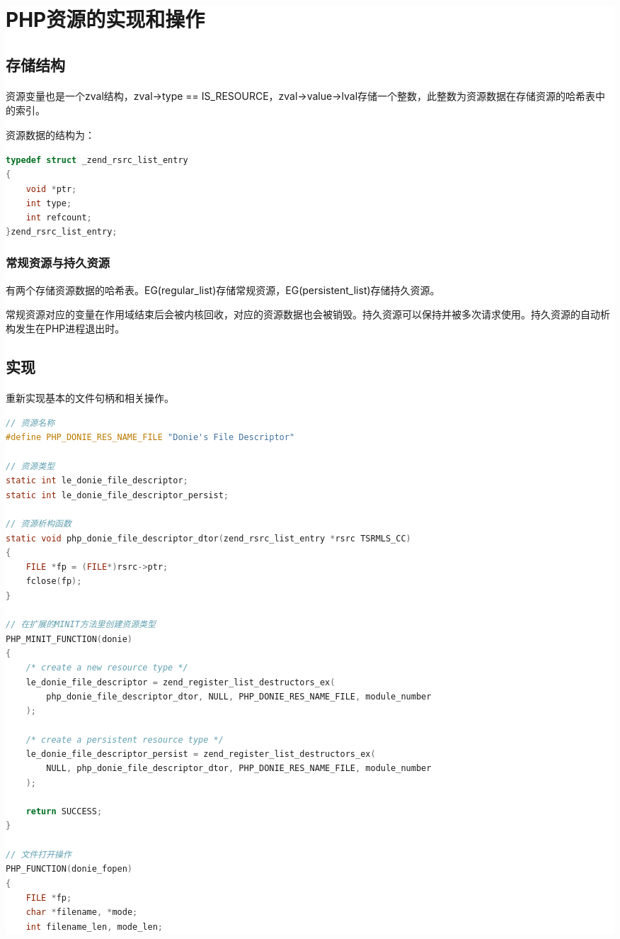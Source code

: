 # PHP资源的实现和操作


## 存储结构

资源变量也是一个zval结构，zval->type == IS_RESOURCE，zval->value->lval存储一个整数，此整数为资源数据在存储资源的哈希表中的索引。

资源数据的结构为：

```c
typedef struct _zend_rsrc_list_entry
{
    void *ptr;
    int type;
    int refcount;
}zend_rsrc_list_entry;
```

### 常规资源与持久资源

有两个存储资源数据的哈希表。EG(regular_list)存储常规资源，EG(persistent_list)存储持久资源。

常规资源对应的变量在作用域结束后会被内核回收，对应的资源数据也会被销毁。持久资源可以保持并被多次请求使用。持久资源的自动析构发生在PHP进程退出时。

## 实现

重新实现基本的文件句柄和相关操作。

```c
// 资源名称
#define PHP_DONIE_RES_NAME_FILE "Donie's File Descriptor"

// 资源类型
static int le_donie_file_descriptor;
static int le_donie_file_descriptor_persist;

// 资源析构函数
static void php_donie_file_descriptor_dtor(zend_rsrc_list_entry *rsrc TSRMLS_CC)
{
	FILE *fp = (FILE*)rsrc->ptr;
	fclose(fp);
}

// 在扩展的MINIT方法里创建资源类型
PHP_MINIT_FUNCTION(donie)
{
	/* create a new resource type */
	le_donie_file_descriptor = zend_register_list_destructors_ex(
		php_donie_file_descriptor_dtor, NULL, PHP_DONIE_RES_NAME_FILE, module_number
	);

	/* create a persistent resource type */
	le_donie_file_descriptor_persist = zend_register_list_destructors_ex(
		NULL, php_donie_file_descriptor_dtor, PHP_DONIE_RES_NAME_FILE, module_number
	);

	return SUCCESS;
}

// 文件打开操作
PHP_FUNCTION(donie_fopen)
{
	FILE *fp;
	char *filename, *mode;
	int filename_len, mode_len;
```